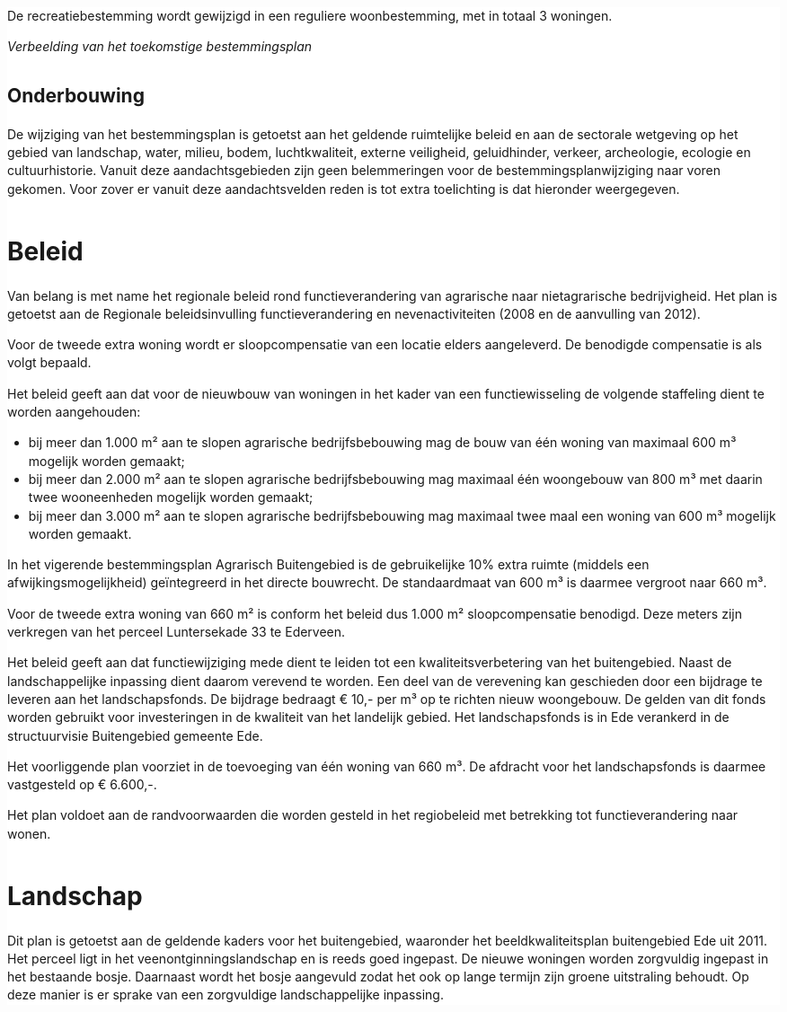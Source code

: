 De recreatiebestemming wordt gewijzigd in een reguliere woonbestemming, met in totaal 3 woningen.

*Verbeelding van het toekomstige bestemmingsplan*

## **Onderbouwing**

De wijziging van het bestemmingsplan is getoetst aan het geldende ruimtelijke beleid en aan de sectorale wetgeving op het gebied van landschap, water, milieu, bodem, luchtkwaliteit, externe veiligheid, geluidhinder, verkeer, archeologie, ecologie en cultuurhistorie. Vanuit deze aandachtsgebieden zijn geen belemmeringen voor de bestemmingsplanwijziging naar voren gekomen. Voor zover er vanuit deze aandachtsvelden reden is tot extra toelichting is dat hieronder weergegeven.

# **Beleid**

Van belang is met name het regionale beleid rond functieverandering van agrarische naar nietagrarische bedrijvigheid. Het plan is getoetst aan de Regionale beleidsinvulling functieverandering en nevenactiviteiten (2008 en de aanvulling van 2012).

Voor de tweede extra woning wordt er sloopcompensatie van een locatie elders aangeleverd. De benodigde compensatie is als volgt bepaald.

Het beleid geeft aan dat voor de nieuwbouw van woningen in het kader van een functiewisseling de volgende staffeling dient te worden aangehouden:

- bij meer dan 1.000 m² aan te slopen agrarische bedrijfsbebouwing mag de bouw van één woning van maximaal 600 m³ mogelijk worden gemaakt;
- bij meer dan 2.000 m² aan te slopen agrarische bedrijfsbebouwing mag maximaal één woongebouw van 800 m³ met daarin twee wooneenheden mogelijk worden gemaakt;
- bij meer dan 3.000 m² aan te slopen agrarische bedrijfsbebouwing mag maximaal twee maal een woning van 600 m³ mogelijk worden gemaakt.

In het vigerende bestemmingsplan Agrarisch Buitengebied is de gebruikelijke 10% extra ruimte (middels een afwijkingsmogelijkheid) geïntegreerd in het directe bouwrecht. De standaardmaat van 600 m³ is daarmee vergroot naar 660 m³.

Voor de tweede extra woning van 660 m² is conform het beleid dus 1.000 m² sloopcompensatie benodigd. Deze meters zijn verkregen van het perceel Luntersekade 33 te Ederveen.

Het beleid geeft aan dat functiewijziging mede dient te leiden tot een kwaliteitsverbetering van het buitengebied. Naast de landschappelijke inpassing dient daarom verevend te worden. Een deel van de verevening kan geschieden door een bijdrage te leveren aan het landschapsfonds. De bijdrage bedraagt € 10,- per m³ op te richten nieuw woongebouw. De gelden van dit fonds worden gebruikt voor investeringen in de kwaliteit van het landelijk gebied. Het landschapsfonds is in Ede verankerd in de structuurvisie Buitengebied gemeente Ede.

Het voorliggende plan voorziet in de toevoeging van één woning van 660 m³. De afdracht voor het landschapsfonds is daarmee vastgesteld op € 6.600,-.

Het plan voldoet aan de randvoorwaarden die worden gesteld in het regiobeleid met betrekking tot functieverandering naar wonen.

# **Landschap**

Dit plan is getoetst aan de geldende kaders voor het buitengebied, waaronder het beeldkwaliteitsplan buitengebied Ede uit 2011. Het perceel ligt in het veenontginningslandschap en is reeds goed ingepast. De nieuwe woningen worden zorgvuldig ingepast in het bestaande bosje. Daarnaast wordt het bosje aangevuld zodat het ook op lange termijn zijn groene uitstraling behoudt. Op deze manier is er sprake van een zorgvuldige landschappelijke inpassing.
